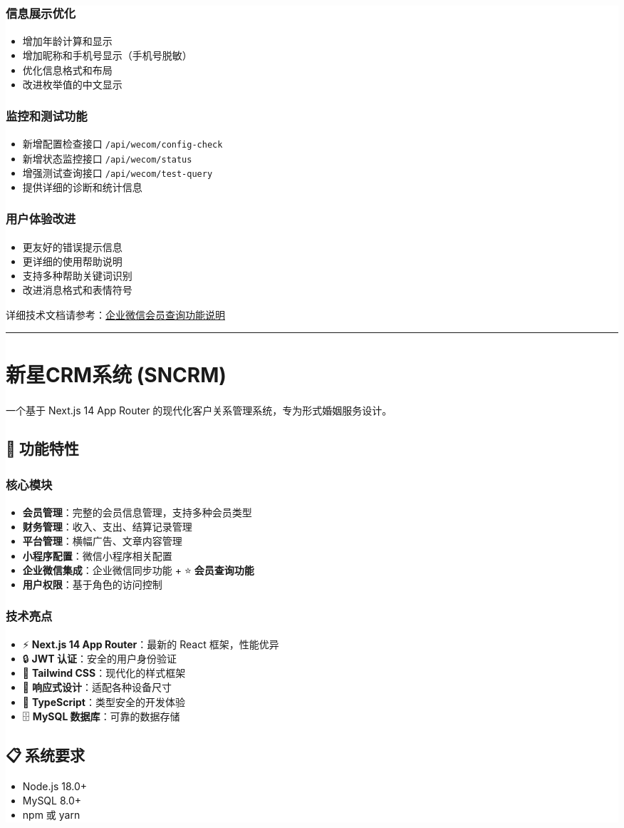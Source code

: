 ### 信息展示优化
- 增加年龄计算和显示
- 增加昵称和手机号显示（手机号脱敏）
- 优化信息格式和布局
- 改进枚举值的中文显示

### 监控和测试功能
- 新增配置检查接口 `/api/wecom/config-check`
- 新增状态监控接口 `/api/wecom/status`
- 增强测试查询接口 `/api/wecom/test-query`
- 提供详细的诊断和统计信息

### 用户体验改进
- 更友好的错误提示信息
- 更详细的使用帮助说明
- 支持多种帮助关键词识别
- 改进消息格式和表情符号

详细技术文档请参考：[企业微信会员查询功能说明](./docs/企业微信会员查询功能说明.md)

---

# 新星CRM系统 (SNCRM)

一个基于 Next.js 14 App Router 的现代化客户关系管理系统，专为形式婚姻服务设计。

## 🚀 功能特性

### 核心模块
- **会员管理**：完整的会员信息管理，支持多种会员类型
- **财务管理**：收入、支出、结算记录管理
- **平台管理**：横幅广告、文章内容管理
- **小程序配置**：微信小程序相关配置
- **企业微信集成**：企业微信同步功能 + ⭐ **会员查询功能**
- **用户权限**：基于角色的访问控制

### 技术亮点
- ⚡ **Next.js 14 App Router**：最新的 React 框架，性能优异
- 🔒 **JWT 认证**：安全的用户身份验证
- 🎨 **Tailwind CSS**：现代化的样式框架
- 📱 **响应式设计**：适配各种设备尺寸
- 🔧 **TypeScript**：类型安全的开发体验
- 🗄️ **MySQL 数据库**：可靠的数据存储

## 📋 系统要求

- Node.js 18.0+
- MySQL 8.0+
- npm 或 yarn

